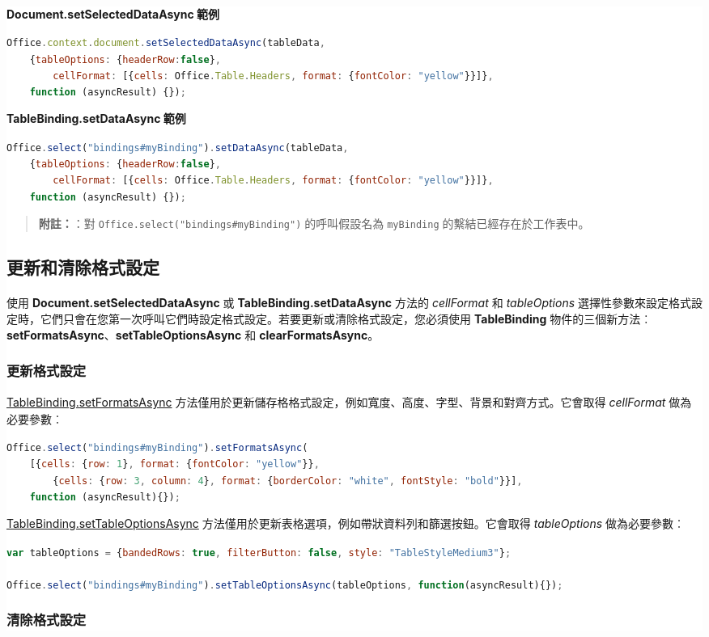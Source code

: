  **Document.setSelectedDataAsync 範例**




```js
Office.context.document.setSelectedDataAsync(tableData, 
    {tableOptions: {headerRow:false}, 
        cellFormat: [{cells: Office.Table.Headers, format: {fontColor: "yellow"}}]}, 
    function (asyncResult) {});
```

 **TableBinding.setDataAsync 範例**




```js
Office.select("bindings#myBinding").setDataAsync(tableData, 
    {tableOptions: {headerRow:false}, 
        cellFormat: [{cells: Office.Table.Headers, format: {fontColor: "yellow"}}]}, 
    function (asyncResult) {});
```

 >**附註：**：對 `Office.select("bindings#myBinding")` 的呼叫假設名為 `myBinding` 的繫結已經存在於工作表中。


## <a name="updating-and-clearing-formatting"></a>更新和清除格式設定


使用 **Document.setSelectedDataAsync** 或 **TableBinding.setDataAsync** 方法的 _cellFormat_ 和 _tableOptions_ 選擇性參數來設定格式設定時，它們只會在您第一次呼叫它們時設定格式設定。若要更新或清除格式設定，您必須使用 **TableBinding** 物件的三個新方法︰**setFormatsAsync**、**setTableOptionsAsync** 和 **clearFormatsAsync**。


### <a name="updating-formatting"></a>更新格式設定

[TableBinding.setFormatsAsync](../../reference/shared/binding.tablebinding.setformatsasync.md) 方法僅用於更新儲存格格式設定，例如寬度、高度、字型、背景和對齊方式。它會取得 _cellFormat_ 做為必要參數︰


```js
Office.select("bindings#myBinding").setFormatsAsync(
    [{cells: {row: 1}, format: {fontColor: "yellow"}}, 
        {cells: {row: 3, column: 4}, format: {borderColor: "white", fontStyle: "bold"}}], 
    function (asyncResult){});
```

[TableBinding.setTableOptionsAsync](../../reference/shared/binding.tablebinding.settableoptionsasync.md) 方法僅用於更新表格選項，例如帶狀資料列和篩選按鈕。它會取得 _tableOptions_ 做為必要參數︰




```js
var tableOptions = {bandedRows: true, filterButton: false, style: "TableStyleMedium3"}; 

Office.select("bindings#myBinding").setTableOptionsAsync(tableOptions, function(asyncResult){});
```


### <a name="clearing-formatting"></a>清除格式設定
